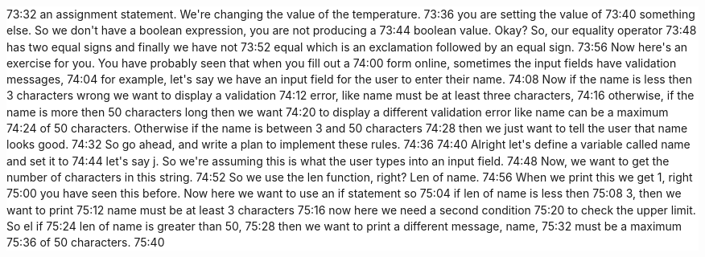 73:32
an assignment statement. We're changing the value of the temperature.
73:36
you are setting the value of
73:40
something else. So we don't have a boolean expression, you are not producing a
73:44
boolean value. Okay? So, our equality operator
73:48
has two equal signs and finally we have not
73:52
equal which is an exclamation followed by an equal sign.
73:56
Now here's an exercise for you. You have probably seen that when you fill out a
74:00
form online, sometimes the input fields have validation messages,
74:04
for example, let's say we have an input field for the user to enter their name.
74:08
Now if the name is less then 3 characters wrong we want to display a validation
74:12
error, like name must be at least three characters,
74:16
otherwise, if the name is more then 50 characters long then we want
74:20
to display a different validation error like name can be a maximum
74:24
of 50 characters. Otherwise if the name is between 3 and 50 characters
74:28
then we just want to tell the user that name looks good.
74:32
So go ahead, and write a plan to implement these rules.
74:36
74:40
Alright let's define a variable called name and set it to
74:44
let's say j. So we're assuming this is what the user types into an input field.
74:48
Now, we want to get the number of characters in this string.
74:52
So we use the len function, right? Len of name.
74:56
When we print this we get 1, right
75:00
you have seen this before. Now here we want to use an if statement so
75:04
if len of name is less then
75:08
3, then we want to print
75:12
name must be at least 3 characters
75:16
now here we need a second condition
75:20
to check the upper limit. So el if
75:24
len of name is greater than 50,
75:28
then we want to print a different message, name,
75:32
must be a maximum
75:36
of 50 characters.
75:40